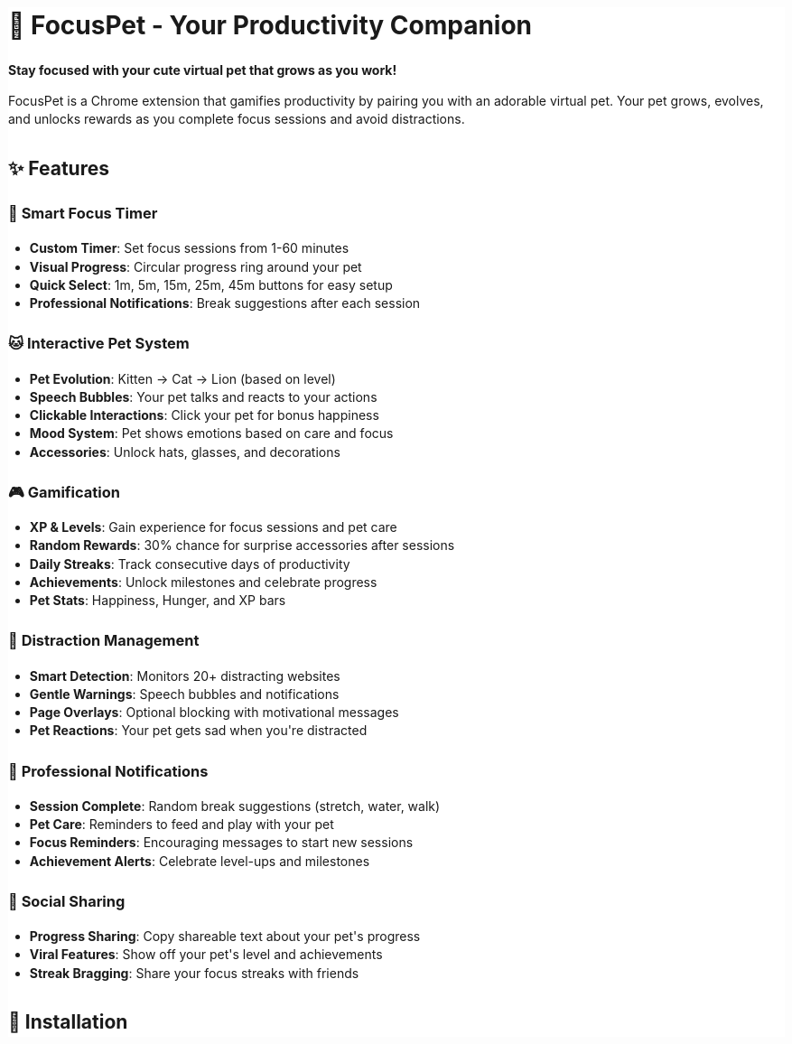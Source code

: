 # 🐾 FocusPet - Your Productivity Companion

**Stay focused with your cute virtual pet that grows as you work!**

FocusPet is a Chrome extension that gamifies productivity by pairing you with an adorable virtual pet. Your pet grows, evolves, and unlocks rewards as you complete focus sessions and avoid distractions.

## ✨ Features

### 🎯 **Smart Focus Timer**
- **Custom Timer**: Set focus sessions from 1-60 minutes
- **Visual Progress**: Circular progress ring around your pet
- **Quick Select**: 1m, 5m, 15m, 25m, 45m buttons for easy setup
- **Professional Notifications**: Break suggestions after each session

### 🐱 **Interactive Pet System**
- **Pet Evolution**: Kitten → Cat → Lion (based on level)
- **Speech Bubbles**: Your pet talks and reacts to your actions
- **Clickable Interactions**: Click your pet for bonus happiness
- **Mood System**: Pet shows emotions based on care and focus
- **Accessories**: Unlock hats, glasses, and decorations

### 🎮 **Gamification**
- **XP & Levels**: Gain experience for focus sessions and pet care
- **Random Rewards**: 30% chance for surprise accessories after sessions
- **Daily Streaks**: Track consecutive days of productivity
- **Achievements**: Unlock milestones and celebrate progress
- **Pet Stats**: Happiness, Hunger, and XP bars

### 🚫 **Distraction Management**
- **Smart Detection**: Monitors 20+ distracting websites
- **Gentle Warnings**: Speech bubbles and notifications
- **Page Overlays**: Optional blocking with motivational messages
- **Pet Reactions**: Your pet gets sad when you're distracted

### 🔔 **Professional Notifications**
- **Session Complete**: Random break suggestions (stretch, water, walk)
- **Pet Care**: Reminders to feed and play with your pet
- **Focus Reminders**: Encouraging messages to start new sessions
- **Achievement Alerts**: Celebrate level-ups and milestones

### 📱 **Social Sharing**
- **Progress Sharing**: Copy shareable text about your pet's progress
- **Viral Features**: Show off your pet's level and achievements
- **Streak Bragging**: Share your focus streaks with friends

## 🚀 Installation
